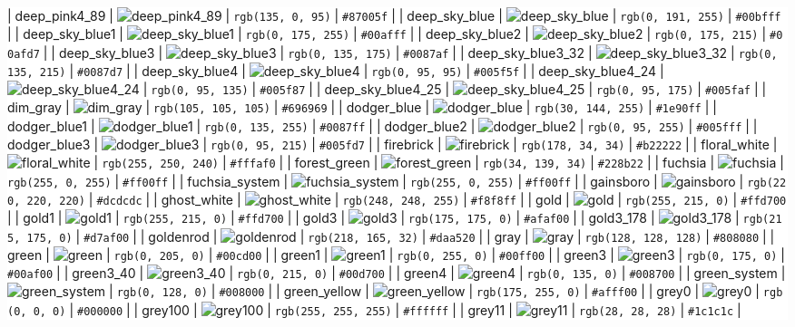 |     deep_pink4_89      |     ![deep_pink4_89](https://readme-swatches.vercel.app/87005f?style=round)      |  `rgb(135, 0, 95)`   | `#87005f` |
|     deep_sky_blue      |     ![deep_sky_blue](https://readme-swatches.vercel.app/00bfff?style=round)      |  `rgb(0, 191, 255)`  | `#00bfff` |
|     deep_sky_blue1     |     ![deep_sky_blue1](https://readme-swatches.vercel.app/00afff?style=round)     |  `rgb(0, 175, 255)`  | `#00afff` |
|     deep_sky_blue2     |     ![deep_sky_blue2](https://readme-swatches.vercel.app/00afd7?style=round)     |  `rgb(0, 175, 215)`  | `#00afd7` |
|     deep_sky_blue3     |     ![deep_sky_blue3](https://readme-swatches.vercel.app/0087af?style=round)     |  `rgb(0, 135, 175)`  | `#0087af` |
|   deep_sky_blue3_32    |   ![deep_sky_blue3_32](https://readme-swatches.vercel.app/0087d7?style=round)    |  `rgb(0, 135, 215)`  | `#0087d7` |
|     deep_sky_blue4     |     ![deep_sky_blue4](https://readme-swatches.vercel.app/005f5f?style=round)     |   `rgb(0, 95, 95)`   | `#005f5f` |
|   deep_sky_blue4_24    |   ![deep_sky_blue4_24](https://readme-swatches.vercel.app/005f87?style=round)    |  `rgb(0, 95, 135)`   | `#005f87` |
|   deep_sky_blue4_25    |   ![deep_sky_blue4_25](https://readme-swatches.vercel.app/005faf?style=round)    |  `rgb(0, 95, 175)`   | `#005faf` |
|        dim_gray        |        ![dim_gray](https://readme-swatches.vercel.app/696969?style=round)        | `rgb(105, 105, 105)` | `#696969` |
|      dodger_blue       |      ![dodger_blue](https://readme-swatches.vercel.app/1e90ff?style=round)       | `rgb(30, 144, 255)`  | `#1e90ff` |
|      dodger_blue1      |      ![dodger_blue1](https://readme-swatches.vercel.app/0087ff?style=round)      |  `rgb(0, 135, 255)`  | `#0087ff` |
|      dodger_blue2      |      ![dodger_blue2](https://readme-swatches.vercel.app/005fff?style=round)      |  `rgb(0, 95, 255)`   | `#005fff` |
|      dodger_blue3      |      ![dodger_blue3](https://readme-swatches.vercel.app/005fd7?style=round)      |  `rgb(0, 95, 215)`   | `#005fd7` |
|       firebrick        |       ![firebrick](https://readme-swatches.vercel.app/b22222?style=round)        |  `rgb(178, 34, 34)`  | `#b22222` |
|      floral_white      |      ![floral_white](https://readme-swatches.vercel.app/fffaf0?style=round)      | `rgb(255, 250, 240)` | `#fffaf0` |
|      forest_green      |      ![forest_green](https://readme-swatches.vercel.app/228b22?style=round)      |  `rgb(34, 139, 34)`  | `#228b22` |
|        fuchsia         |        ![fuchsia](https://readme-swatches.vercel.app/ff00ff?style=round)         |  `rgb(255, 0, 255)`  | `#ff00ff` |
|     fuchsia_system     |     ![fuchsia_system](https://readme-swatches.vercel.app/ff00ff?style=round)     |  `rgb(255, 0, 255)`  | `#ff00ff` |
|       gainsboro        |       ![gainsboro](https://readme-swatches.vercel.app/dcdcdc?style=round)        | `rgb(220, 220, 220)` | `#dcdcdc` |
|      ghost_white       |      ![ghost_white](https://readme-swatches.vercel.app/f8f8ff?style=round)       | `rgb(248, 248, 255)` | `#f8f8ff` |
|          gold          |          ![gold](https://readme-swatches.vercel.app/ffd700?style=round)          |  `rgb(255, 215, 0)`  | `#ffd700` |
|         gold1          |         ![gold1](https://readme-swatches.vercel.app/ffd700?style=round)          |  `rgb(255, 215, 0)`  | `#ffd700` |
|         gold3          |         ![gold3](https://readme-swatches.vercel.app/afaf00?style=round)          |  `rgb(175, 175, 0)`  | `#afaf00` |
|       gold3_178        |       ![gold3_178](https://readme-swatches.vercel.app/d7af00?style=round)        |  `rgb(215, 175, 0)`  | `#d7af00` |
|       goldenrod        |       ![goldenrod](https://readme-swatches.vercel.app/daa520?style=round)        | `rgb(218, 165, 32)`  | `#daa520` |
|          gray          |          ![gray](https://readme-swatches.vercel.app/808080?style=round)          | `rgb(128, 128, 128)` | `#808080` |
|         green          |         ![green](https://readme-swatches.vercel.app/00cd00?style=round)          |   `rgb(0, 205, 0)`   | `#00cd00` |
|         green1         |         ![green1](https://readme-swatches.vercel.app/00ff00?style=round)         |   `rgb(0, 255, 0)`   | `#00ff00` |
|         green3         |         ![green3](https://readme-swatches.vercel.app/00af00?style=round)         |   `rgb(0, 175, 0)`   | `#00af00` |
|       green3_40        |       ![green3_40](https://readme-swatches.vercel.app/00d700?style=round)        |   `rgb(0, 215, 0)`   | `#00d700` |
|         green4         |         ![green4](https://readme-swatches.vercel.app/008700?style=round)         |   `rgb(0, 135, 0)`   | `#008700` |
|      green_system      |      ![green_system](https://readme-swatches.vercel.app/008000?style=round)      |   `rgb(0, 128, 0)`   | `#008000` |
|      green_yellow      |      ![green_yellow](https://readme-swatches.vercel.app/afff00?style=round)      |  `rgb(175, 255, 0)`  | `#afff00` |
|         grey0          |         ![grey0](https://readme-swatches.vercel.app/000000?style=round)          |    `rgb(0, 0, 0)`    | `#000000` |
|        grey100         |        ![grey100](https://readme-swatches.vercel.app/ffffff?style=round)         | `rgb(255, 255, 255)` | `#ffffff` |
|         grey11         |         ![grey11](https://readme-swatches.vercel.app/1c1c1c?style=round)         |  `rgb(28, 28, 28)`   | `#1c1c1c` |
